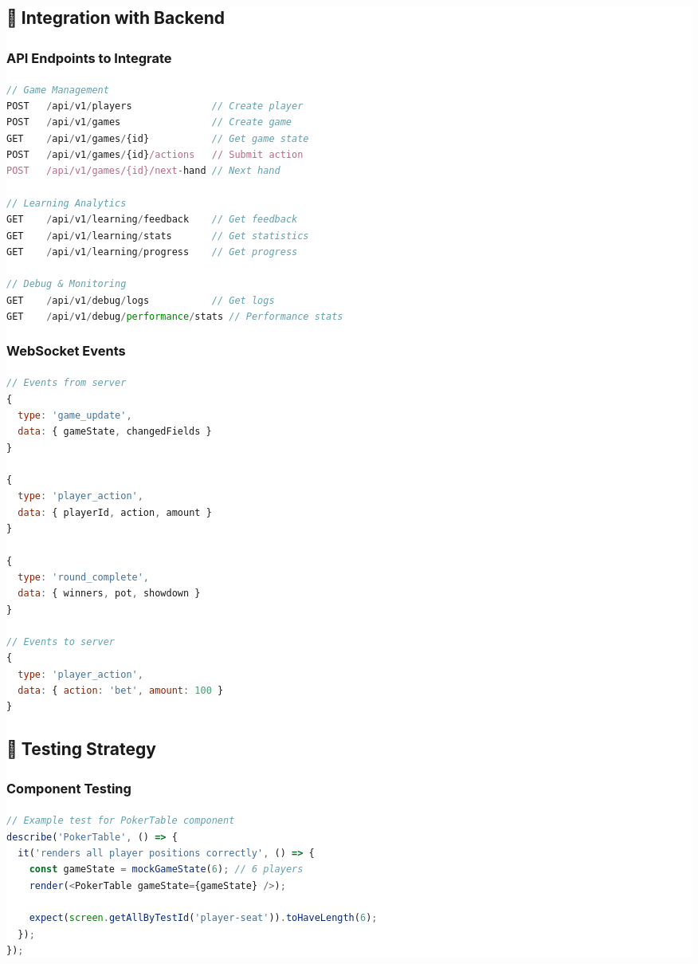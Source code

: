 ## 🔄 Integration with Backend

### API Endpoints to Integrate
```javascript
// Game Management
POST   /api/v1/players              // Create player
POST   /api/v1/games                // Create game
GET    /api/v1/games/{id}           // Get game state
POST   /api/v1/games/{id}/actions   // Submit action
POST   /api/v1/games/{id}/next-hand // Next hand

// Learning Analytics
GET    /api/v1/learning/feedback    // Get feedback
GET    /api/v1/learning/stats       // Get statistics
GET    /api/v1/learning/progress    // Get progress

// Debug & Monitoring
GET    /api/v1/debug/logs           // Get logs
GET    /api/v1/debug/performance/stats // Performance stats
```

### WebSocket Events
```javascript
// Events from server
{
  type: 'game_update',
  data: { gameState, changedFields }
}

{
  type: 'player_action',
  data: { playerId, action, amount }
}

{
  type: 'round_complete',
  data: { winners, pot, showdown }
}

// Events to server
{
  type: 'player_action',
  data: { action: 'bet', amount: 100 }
}
```

## 🧪 Testing Strategy

### Component Testing
```javascript
// Example test for PokerTable component
describe('PokerTable', () => {
  it('renders all player positions correctly', () => {
    const gameState = mockGameState(6); // 6 players
    render(<PokerTable gameState={gameState} />);
    
    expect(screen.getAllByTestId('player-seat')).toHaveLength(6);
  });
});
```
